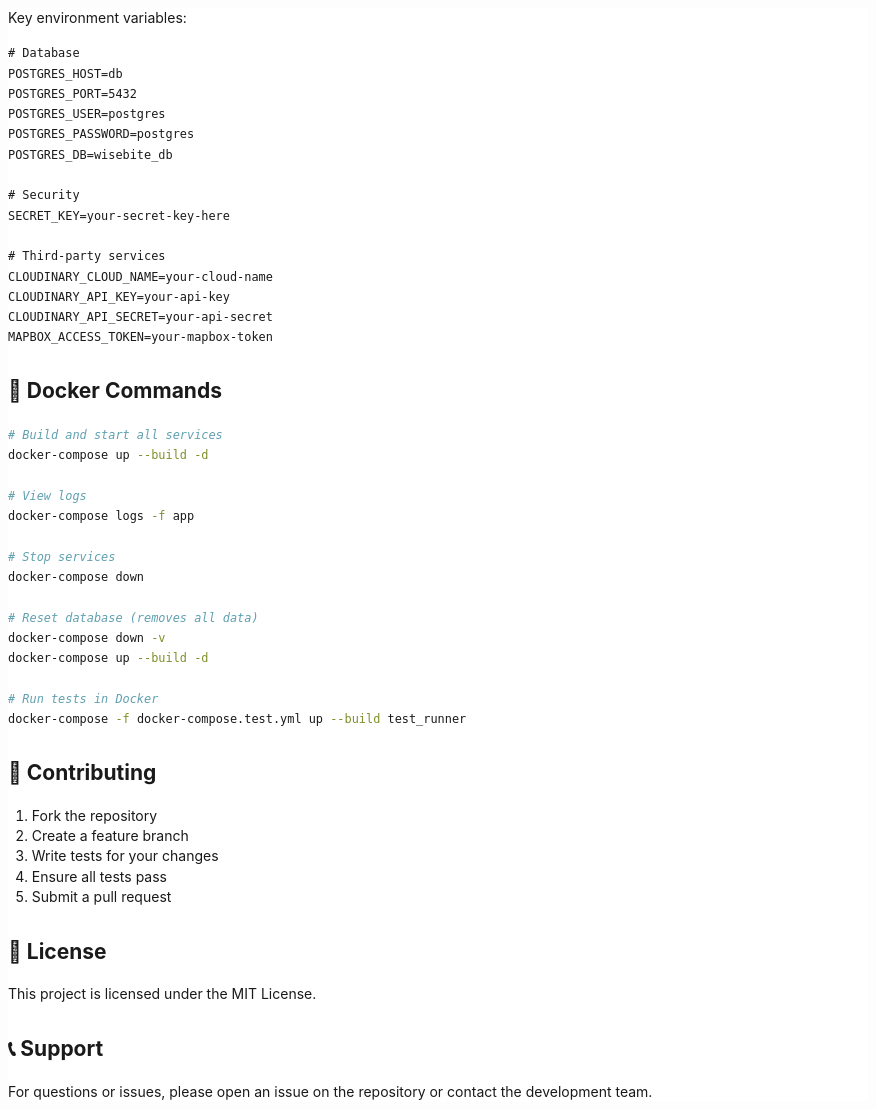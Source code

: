 Key environment variables:

```env
# Database
POSTGRES_HOST=db
POSTGRES_PORT=5432
POSTGRES_USER=postgres
POSTGRES_PASSWORD=postgres
POSTGRES_DB=wisebite_db

# Security
SECRET_KEY=your-secret-key-here

# Third-party services
CLOUDINARY_CLOUD_NAME=your-cloud-name
CLOUDINARY_API_KEY=your-api-key
CLOUDINARY_API_SECRET=your-api-secret
MAPBOX_ACCESS_TOKEN=your-mapbox-token
```

## 🐳 Docker Commands

```bash
# Build and start all services
docker-compose up --build -d

# View logs
docker-compose logs -f app

# Stop services
docker-compose down

# Reset database (removes all data)
docker-compose down -v
docker-compose up --build -d

# Run tests in Docker
docker-compose -f docker-compose.test.yml up --build test_runner
```

## 🤝 Contributing

1. Fork the repository
2. Create a feature branch
3. Write tests for your changes
4. Ensure all tests pass
5. Submit a pull request

## 📝 License

This project is licensed under the MIT License.

## 📞 Support

For questions or issues, please open an issue on the repository or contact the development team.
